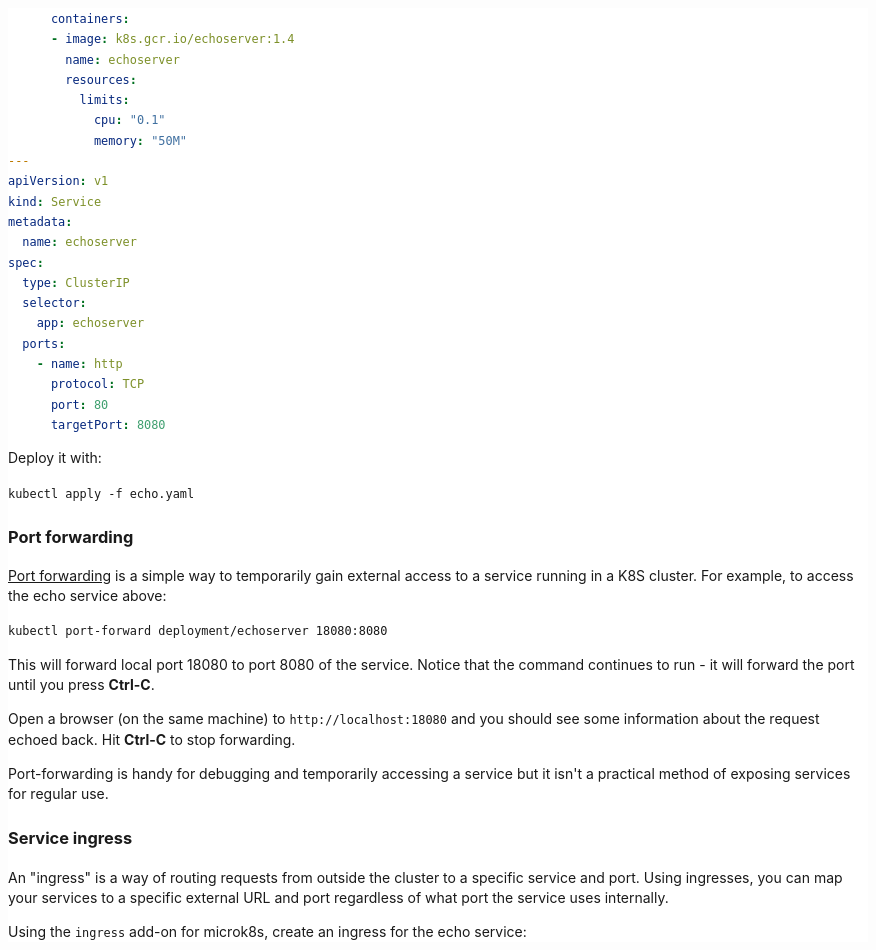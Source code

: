 ```yaml
      containers:
      - image: k8s.gcr.io/echoserver:1.4
        name: echoserver
        resources:
          limits:
            cpu: "0.1"
            memory: "50M"
---
apiVersion: v1
kind: Service
metadata:
  name: echoserver
spec:
  type: ClusterIP
  selector:
    app: echoserver
  ports:
    - name: http
      protocol: TCP
      port: 80
      targetPort: 8080
```

Deploy it with:

```
kubectl apply -f echo.yaml
```

### Port forwarding

[Port forwarding](https://kubernetes.io/docs/tasks/access-application-cluster/port-forward-access-application-cluster/) is a simple way to temporarily gain external access to a service running in a K8S cluster. For example, to access the echo service above:

```
kubectl port-forward deployment/echoserver 18080:8080
```

This will forward local port 18080 to port 8080 of the service. Notice that the command continues to run - it will forward the port until you press **Ctrl-C**.

Open a browser (on the same machine) to `http://localhost:18080` and you should see some information about the request echoed back. Hit **Ctrl-C** to stop forwarding.

Port-forwarding is handy for debugging and temporarily accessing a service but it isn't a practical method of exposing services for regular use.

### Service ingress

An "ingress" is a way of routing requests from outside the cluster to a specific service and port. Using ingresses, you can map your services to a specific external URL and port regardless of what port the service uses internally.

Using the `ingress` add-on for microk8s, create an ingress for the echo service:

